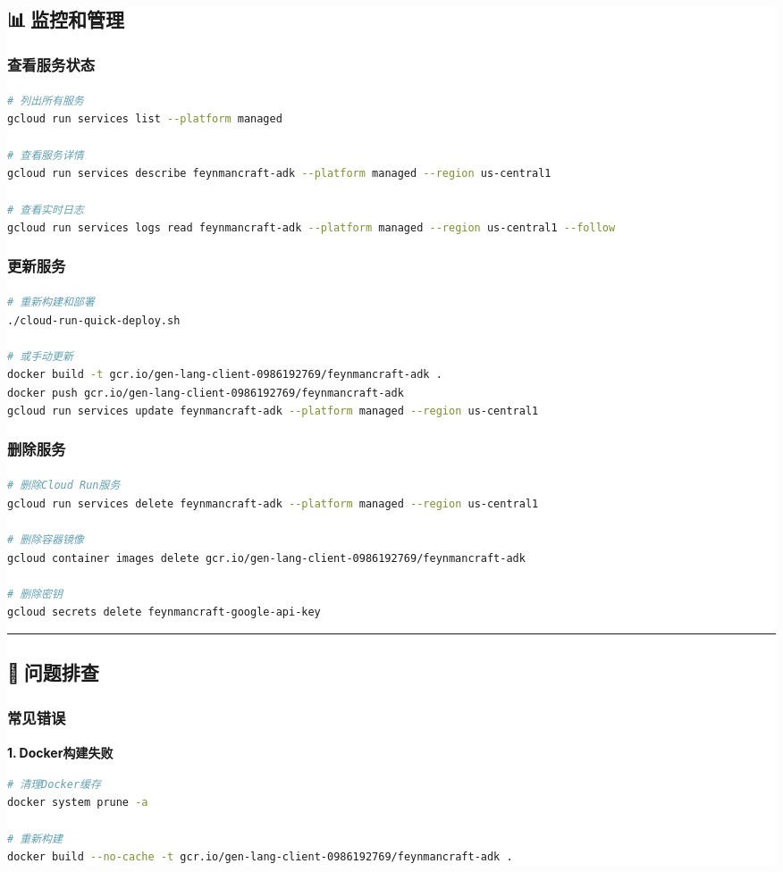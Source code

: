 
## 📊 监控和管理

### 查看服务状态
```bash
# 列出所有服务
gcloud run services list --platform managed

# 查看服务详情
gcloud run services describe feynmancraft-adk --platform managed --region us-central1

# 查看实时日志
gcloud run services logs read feynmancraft-adk --platform managed --region us-central1 --follow
```

### 更新服务
```bash
# 重新构建和部署
./cloud-run-quick-deploy.sh

# 或手动更新
docker build -t gcr.io/gen-lang-client-0986192769/feynmancraft-adk .
docker push gcr.io/gen-lang-client-0986192769/feynmancraft-adk
gcloud run services update feynmancraft-adk --platform managed --region us-central1
```

### 删除服务
```bash
# 删除Cloud Run服务
gcloud run services delete feynmancraft-adk --platform managed --region us-central1

# 删除容器镜像
gcloud container images delete gcr.io/gen-lang-client-0986192769/feynmancraft-adk

# 删除密钥
gcloud secrets delete feynmancraft-google-api-key
```

---

## 🐛 问题排查

### 常见错误

**1. Docker构建失败**
```bash
# 清理Docker缓存
docker system prune -a

# 重新构建
docker build --no-cache -t gcr.io/gen-lang-client-0986192769/feynmancraft-adk .
```
